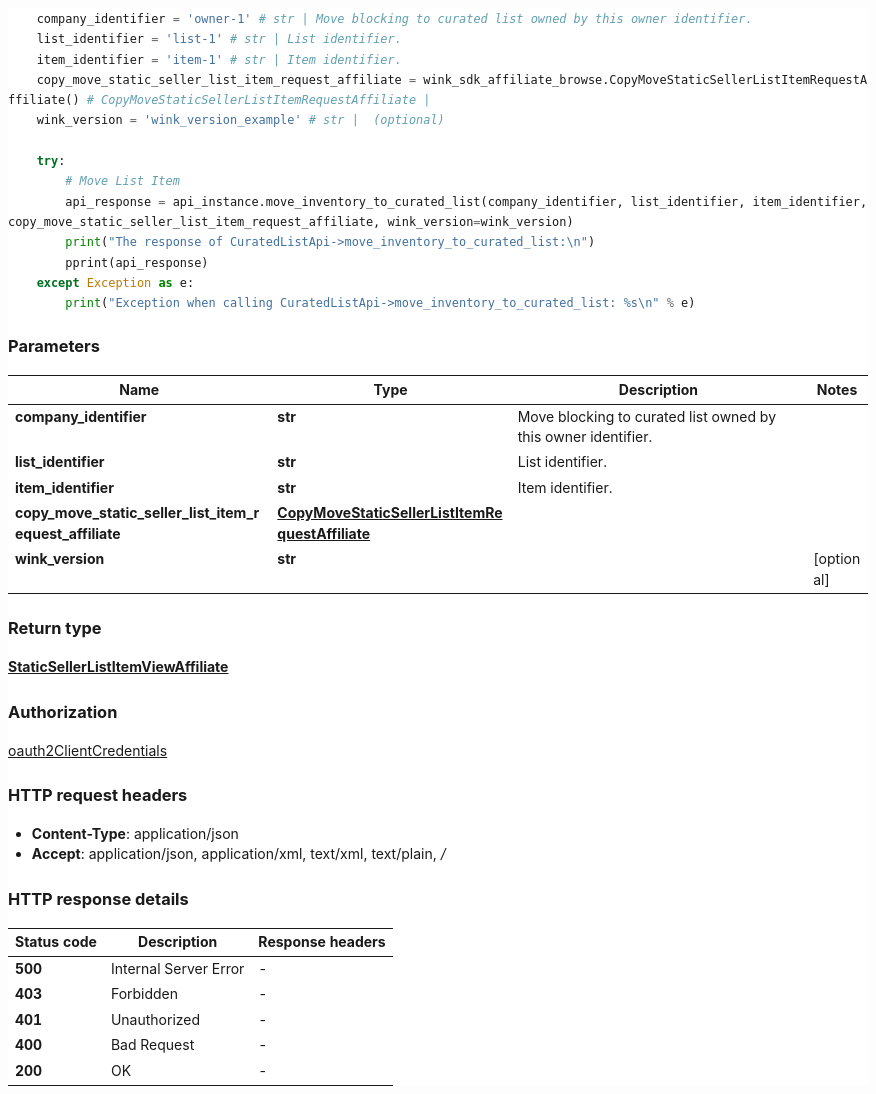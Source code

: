 ```python
    company_identifier = 'owner-1' # str | Move blocking to curated list owned by this owner identifier.
    list_identifier = 'list-1' # str | List identifier.
    item_identifier = 'item-1' # str | Item identifier.
    copy_move_static_seller_list_item_request_affiliate = wink_sdk_affiliate_browse.CopyMoveStaticSellerListItemRequestAffiliate() # CopyMoveStaticSellerListItemRequestAffiliate | 
    wink_version = 'wink_version_example' # str |  (optional)

    try:
        # Move List Item
        api_response = api_instance.move_inventory_to_curated_list(company_identifier, list_identifier, item_identifier, copy_move_static_seller_list_item_request_affiliate, wink_version=wink_version)
        print("The response of CuratedListApi->move_inventory_to_curated_list:\n")
        pprint(api_response)
    except Exception as e:
        print("Exception when calling CuratedListApi->move_inventory_to_curated_list: %s\n" % e)
```



### Parameters


Name | Type | Description  | Notes
------------- | ------------- | ------------- | -------------
 **company_identifier** | **str**| Move blocking to curated list owned by this owner identifier. | 
 **list_identifier** | **str**| List identifier. | 
 **item_identifier** | **str**| Item identifier. | 
 **copy_move_static_seller_list_item_request_affiliate** | [**CopyMoveStaticSellerListItemRequestAffiliate**](CopyMoveStaticSellerListItemRequestAffiliate.md)|  | 
 **wink_version** | **str**|  | [optional] 

### Return type

[**StaticSellerListItemViewAffiliate**](StaticSellerListItemViewAffiliate.md)

### Authorization

[oauth2ClientCredentials](../README.md#oauth2ClientCredentials)

### HTTP request headers

 - **Content-Type**: application/json
 - **Accept**: application/json, application/xml, text/xml, text/plain, */*

### HTTP response details

| Status code | Description | Response headers |
|-------------|-------------|------------------|
**500** | Internal Server Error |  -  |
**403** | Forbidden |  -  |
**401** | Unauthorized |  -  |
**400** | Bad Request |  -  |
**200** | OK |  -  |
